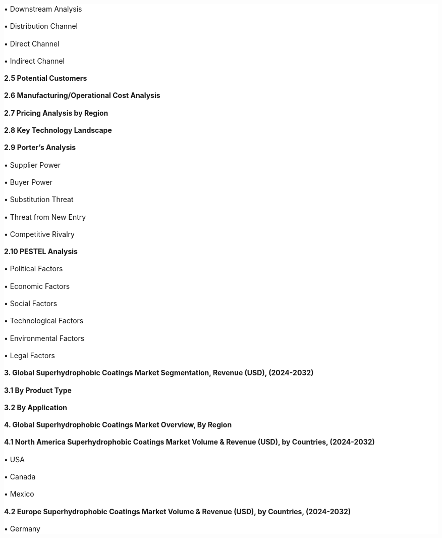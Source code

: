 • Downstream Analysis

• Distribution Channel

• Direct Channel

• Indirect Channel

<strong>2.5 Potential Customers</strong>

<strong>2.6 Manufacturing/Operational Cost Analysis</strong>

<strong>2.7 Pricing Analysis by Region</strong>

<strong>2.8 Key Technology Landscape</strong>

<strong>2.9 Porter’s Analysis</strong>

• Supplier Power

• Buyer Power

• Substitution Threat

• Threat from New Entry

• Competitive Rivalry

<strong>2.10 PESTEL Analysis</strong>

• Political Factors

• Economic Factors

• Social Factors

• Technological Factors

• Environmental Factors

• Legal Factors

<strong>3. Global Superhydrophobic Coatings Market Segmentation, Revenue (USD), (2024-2032)</strong>

<strong>3.1 By Product Type</strong>

<strong>3.2 By Application</strong>

<strong>4. Global Superhydrophobic Coatings Market Overview, By Region</strong>

<strong>4.1 North America Superhydrophobic Coatings Market Volume &amp; Revenue (USD), by Countries, (2024-2032)</strong>

• USA

• Canada

• Mexico

<strong>4.2 Europe Superhydrophobic Coatings Market Volume &amp; Revenue (USD), by Countries, (2024-2032)</strong>

• Germany
